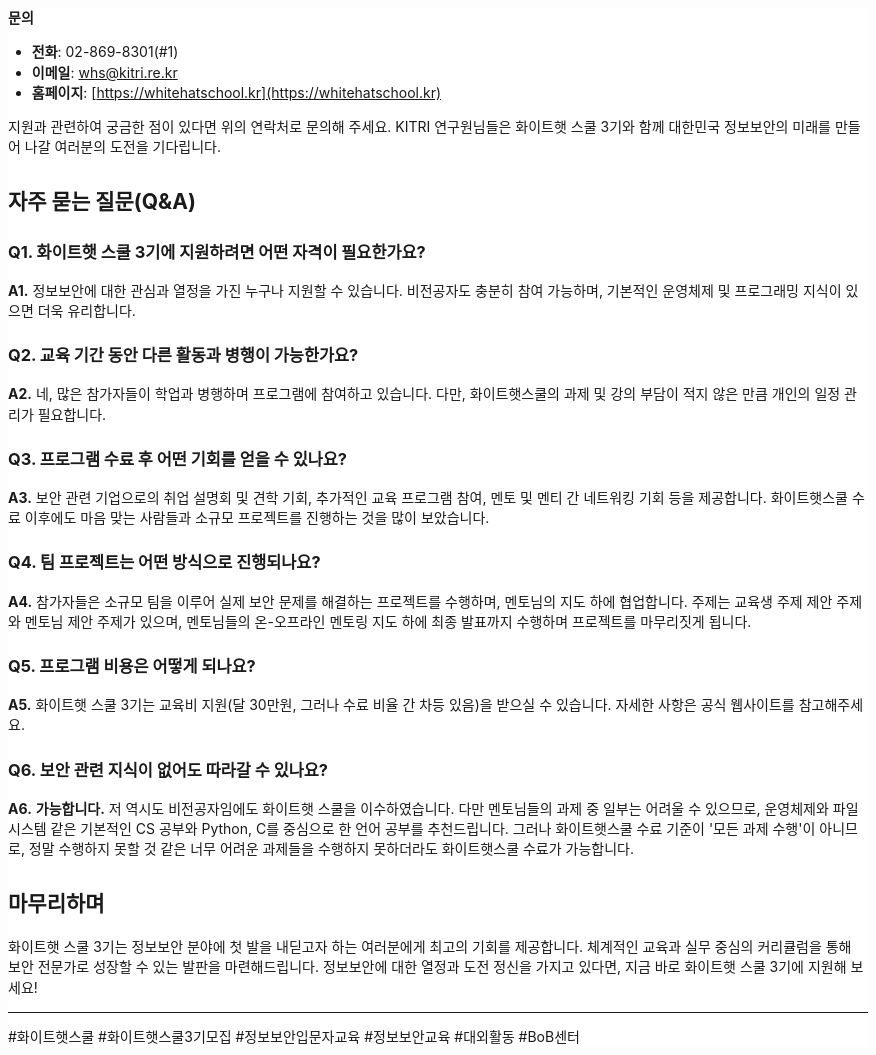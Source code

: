 **문의**
- **전화**: 02-869-8301(#1) 
- **이메일**: whs@kitri.re.kr 
- **홈페이지**: [https://whitehatschool.kr](https://whitehatschool.kr) 

지원과 관련하여 궁금한 점이 있다면 위의 연락처로 문의해 주세요. KITRI 연구원님들은 화이트햇 스쿨 3기와 함께 대한민국 정보보안의 미래를 만들어 나갈 여러분의 도전을 기다립니다.

## **자주 묻는 질문(Q&A)**

### Q1. 화이트햇 스쿨 3기에 지원하려면 어떤 자격이 필요한가요?
**A1.** 정보보안에 대한 관심과 열정을 가진 누구나 지원할 수 있습니다. 비전공자도 충분히 참여 가능하며, 기본적인 운영체제 및 프로그래밍 지식이 있으면 더욱 유리합니다.

### Q2. 교육 기간 동안 다른 활동과 병행이 가능한가요?
**A2.** 네, 많은 참가자들이 학업과 병행하며 프로그램에 참여하고 있습니다. 다만, 화이트햇스쿨의 과제 및 강의 부담이 적지 않은 만큼 개인의 일정 관리가 필요합니다.

### Q3. 프로그램 수료 후 어떤 기회를 얻을 수 있나요?
**A3.** 보안 관련 기업으로의 취업 설명회 및 견학 기회, 추가적인 교육 프로그램 참여, 멘토 및 멘티 간 네트워킹 기회 등을 제공합니다. 화이트햇스쿨 수료 이후에도 마음 맞는 사람들과 소규모 프로젝트를 진행하는 것을 많이 보았습니다.

### Q4. 팀 프로젝트는 어떤 방식으로 진행되나요?
**A4.** 참가자들은 소규모 팀을 이루어 실제 보안 문제를 해결하는 프로젝트를 수행하며, 멘토님의 지도 하에 협업합니다. 주제는 교육생 주제 제안 주제와 멘토님 제안 주제가 있으며, 멘토님들의 온-오프라인 멘토링 지도 하에 최종 발표까지 수행하며 프로젝트를 마무리짓게 됩니다.

### Q5. 프로그램 비용은 어떻게 되나요?
**A5.** 화이트햇 스쿨 3기는 교육비 지원(달 30만원, 그러나 수료 비율 간 차등 있음)을 받으실 수 있습니다. 자세한 사항은 공식 웹사이트를 참고해주세요.

### Q6. 보안 관련 지식이 없어도 따라갈 수 있나요?
**A6.** **가능합니다.** 저 역시도 비전공자임에도 화이트햇 스쿨을 이수하였습니다. 다만 멘토님들의 과제 중 일부는 어려울 수 있으므로, 운영체제와 파일 시스템 같은 기본적인 CS 공부와 Python, C를 중심으로 한 언어 공부를 추천드립니다. 그러나 화이트햇스쿨 수료 기준이 '모든 과제 수행'이 아니므로, 정말 수행하지 못할 것 같은 너무 어려운 과제들을 수행하지 못하더라도 화이트햇스쿨 수료가 가능합니다.

## **마무리하며**

화이트햇 스쿨 3기는 정보보안 분야에 첫 발을 내딛고자 하는 여러분에게 최고의 기회를 제공합니다. 체계적인 교육과 실무 중심의 커리큘럼을 통해 보안 전문가로 성장할 수 있는 발판을 마련해드립니다. 정보보안에 대한 열정과 도전 정신을 가지고 있다면, 지금 바로 화이트햇 스쿨 3기에 지원해 보세요! 

---
#화이트햇스쿨 #화이트햇스쿨3기모집 #정보보안입문자교육 #정보보안교육 #대외활동 #BoB센터
